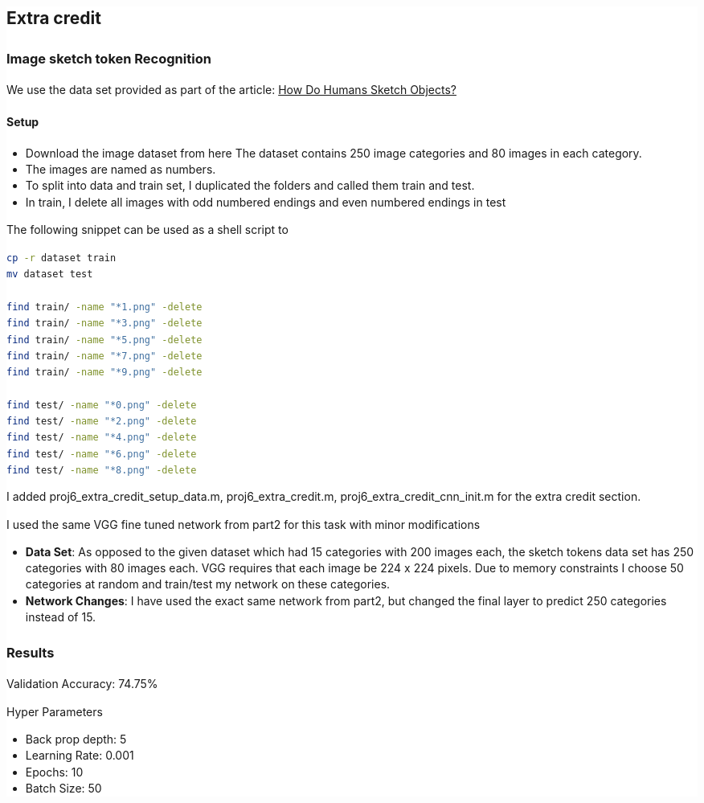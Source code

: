 
## Extra credit

### Image sketch token Recognition

We use the data set provided as part of the article: [How Do Humans Sketch Objects?](http://cybertron.cg.tu-berlin.de/eitz/projects/classifysketch/ "ACM Transactions on Graphics (Proc. SIGGRAPH 2012) Mathias Eitz, James Hays and Marc Alexa")

#### Setup

* Download the image dataset from here
    The dataset contains 250 image categories and 80 images in each category.
* The images are named as numbers.
* To split into data and train set, I duplicated the folders and called them train and test.
* In train, I delete all images with odd numbered endings and even numbered endings in test

The following snippet can be used as a shell script to

```sh
cp -r dataset train
mv dataset test

find train/ -name "*1.png" -delete 
find train/ -name "*3.png" -delete 
find train/ -name "*5.png" -delete 
find train/ -name "*7.png" -delete 
find train/ -name "*9.png" -delete 

find test/ -name "*0.png" -delete 
find test/ -name "*2.png" -delete 
find test/ -name "*4.png" -delete 
find test/ -name "*6.png" -delete 
find test/ -name "*8.png" -delete 
```

I added proj6_extra_credit_setup_data.m, proj6_extra_credit.m, proj6_extra_credit_cnn_init.m for the extra credit section.

I used the same VGG fine tuned network from part2 for this task with minor modifications

* **Data Set**: As opposed to the given dataset which had 15 categories with 200 images each, the sketch tokens data set has 250 categories with 80 images each. VGG requires that each image be 224 x 224 pixels. Due to memory constraints I choose 50 categories at random and train/test my network on these categories.
* **Network Changes**: I have used the exact same network from part2, but changed the final layer to predict 250 categories instead of 15.

### Results

Validation Accuracy: 74.75%

Hyper Parameters

* Back prop depth: 5
* Learning Rate: 0.001
* Epochs: 10
* Batch Size: 50
